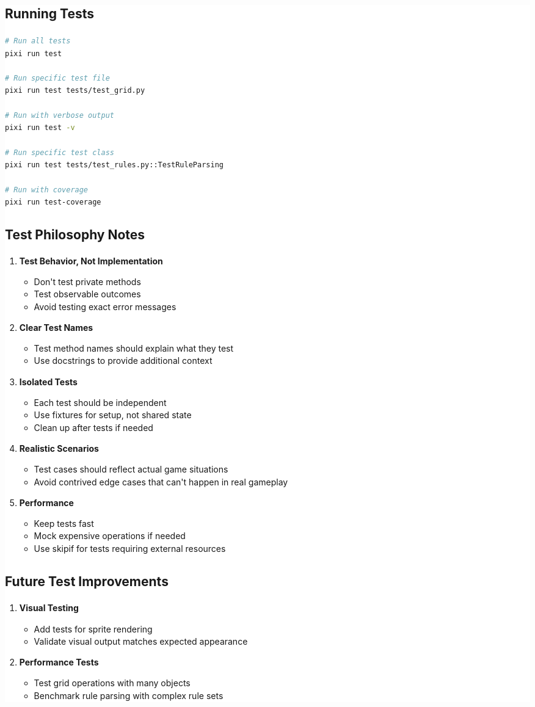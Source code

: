 ## Running Tests

```bash
# Run all tests
pixi run test

# Run specific test file
pixi run test tests/test_grid.py

# Run with verbose output
pixi run test -v

# Run specific test class
pixi run test tests/test_rules.py::TestRuleParsing

# Run with coverage
pixi run test-coverage
```

## Test Philosophy Notes

1. **Test Behavior, Not Implementation**
   - Don't test private methods
   - Test observable outcomes
   - Avoid testing exact error messages

2. **Clear Test Names**
   - Test method names should explain what they test
   - Use docstrings to provide additional context

3. **Isolated Tests**
   - Each test should be independent
   - Use fixtures for setup, not shared state
   - Clean up after tests if needed

4. **Realistic Scenarios**
   - Test cases should reflect actual game situations
   - Avoid contrived edge cases that can't happen in real gameplay

5. **Performance**
   - Keep tests fast
   - Mock expensive operations if needed
   - Use skipif for tests requiring external resources

## Future Test Improvements

1. **Visual Testing**
   - Add tests for sprite rendering
   - Validate visual output matches expected appearance

2. **Performance Tests**
   - Test grid operations with many objects
   - Benchmark rule parsing with complex rule sets
